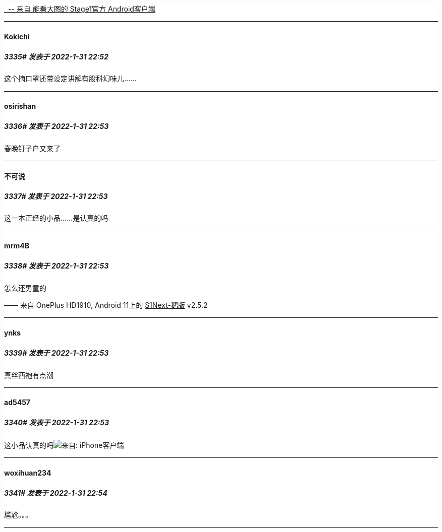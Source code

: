[  -- 来自 能看大图的 Stage1官方 Android客户端](https://www.coolapk.com/apk/140634)

*****

####  Kokichi  
##### 3335#       发表于 2022-1-31 22:52

这个摘口罩还带设定讲解有股科幻味儿……

*****

####  osirishan  
##### 3336#       发表于 2022-1-31 22:53

春晚钉子户又来了

*****

####  不可说  
##### 3337#       发表于 2022-1-31 22:53

这一本正经的小品……是认真的吗

*****

####  mrm4B  
##### 3338#       发表于 2022-1-31 22:53

怎么还男童的

—— 来自 OnePlus HD1910, Android 11上的 [S1Next-鹅版](https://github.com/ykrank/S1-Next/releases) v2.5.2

*****

####  ynks  
##### 3339#       发表于 2022-1-31 22:53

真丝西袍有点潮

*****

####  ad5457  
##### 3340#       发表于 2022-1-31 22:53

这小品认真的吗<img src="https://static.saraba1st.com/image/smiley/face2017/001.png" referrerpolicy="no-referrer">来自: iPhone客户端

*****

####  woxihuan234  
##### 3341#       发表于 2022-1-31 22:54

尴尬。。。

*****
